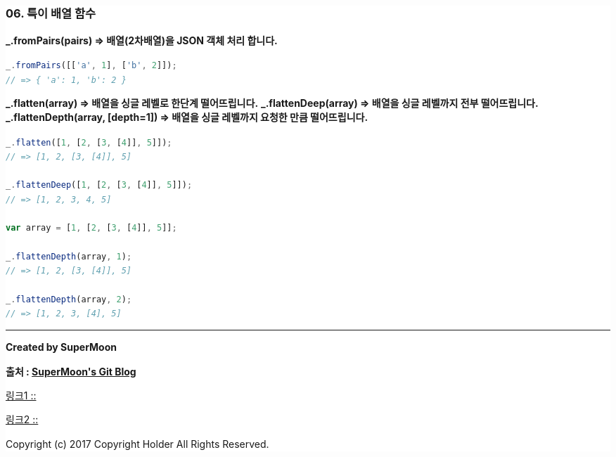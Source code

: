 ### 06. 특이 배열 함수

**\_.fromPairs(pairs) => 배열(2차배열)을 JSON 객체 처리 합니다.**

```js
_.fromPairs([['a', 1], ['b', 2]]);
// => { 'a': 1, 'b': 2 }
```

**\_.flatten(array) => 배열을 싱글 레벨로 한단계 떨어뜨립니다.**
**\_.flattenDeep(array) => 배열을 싱글 레벨까지 전부 떨어뜨립니다.**
**\_.flattenDepth(array, [depth=1]) => 배열을 싱글 레벨까지 요청한 만큼 떨어뜨립니다.**

```js
_.flatten([1, [2, [3, [4]], 5]]);
// => [1, 2, [3, [4]], 5]

_.flattenDeep([1, [2, [3, [4]], 5]]);
// => [1, 2, 3, 4, 5]

var array = [1, [2, [3, [4]], 5]];

_.flattenDepth(array, 1);
// => [1, 2, [3, [4]], 5]

_.flattenDepth(array, 2);
// => [1, 2, 3, [4], 5]
```

---

**Created by SuperMoon**

**출처 : [SuperMoon's Git Blog](https://github.com/jm921106)**

[링크1 :: ]()

[링크2 :: ]()


Copyright (c) 2017 Copyright Holder All Rights Reserved.
